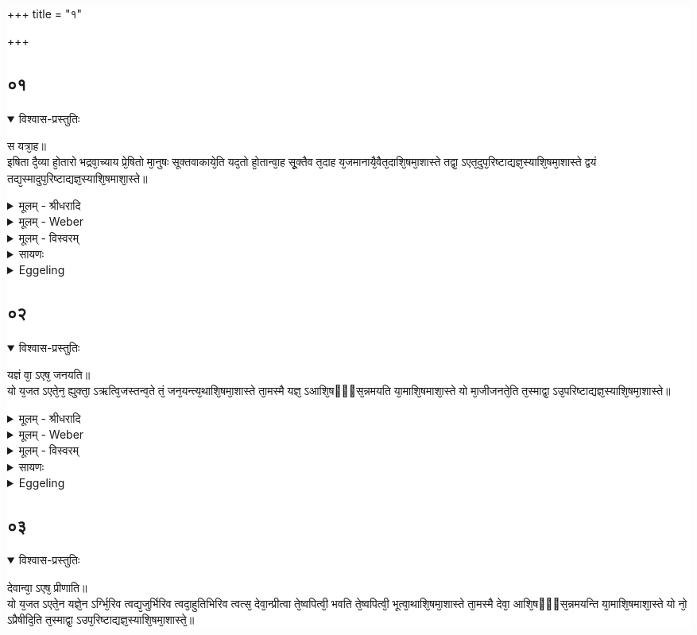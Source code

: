 +++
title = "१"

+++


## ०१


<details open><summary>विश्वास-प्रस्तुतिः</summary>

स यत्रा᳘ह॥  
इषिता दै᳘व्या हो᳘तारो भद्रवा᳘च्याय प्रे᳘षितो मा᳘नुषः सूक्तवाकाये᳘ति यद᳘तो हो᳘तान्वा᳘ह सू᳘क्तैव त᳘दाह य᳘जमानायै᳘वैत᳘दाशि᳘षमा᳘शास्ते तद्वा᳘ ऽएत᳘दुप᳘रिष्टाद्यज्ञ᳘स्याशि᳘षमा᳘शास्ते द्वयं तद्य᳘स्मादुप᳘रिष्टाद्यज्ञ᳘स्याशि᳘षमाशा᳘स्ते॥
</details>

<details><summary>मूलम् - श्रीधरादि</summary></details>

<details><summary>मूलम् - Weber</summary></details>

<details><summary>मूलम् - विस्वरम्</summary></details>

<details><summary>सायणः</summary></details>

<details><summary>Eggeling</summary></details>


## ०२


<details open><summary>विश्वास-प्रस्तुतिः</summary>

यज्ञं वा᳘ ऽएष᳘ जनयति॥  
यो य᳘जत ऽएते᳘न᳘ ह्युक्ता᳘ ऽऋत्वि᳘जस्तन्व᳘ते तं᳘ जन᳘यन्त्य᳘थाशि᳘षमा᳘शास्ते ता᳘मस्मै यज्ञ᳘ ऽआशि᳘षᳫँ᳭स᳘न्नमयति या᳘माशि᳘षमाशा᳘स्ते यो मा᳘जीजनते᳘ति त᳘स्माद्वा᳘ ऽउ᳘परिष्टाद्यज्ञ᳘स्याशि᳘षमा᳘शास्ते॥
</details>

<details><summary>मूलम् - श्रीधरादि</summary></details>

<details><summary>मूलम् - Weber</summary></details>

<details><summary>मूलम् - विस्वरम्</summary></details>

<details><summary>सायणः</summary></details>

<details><summary>Eggeling</summary></details>


## ०३


<details open><summary>विश्वास-प्रस्तुतिः</summary>

देवान्वा᳘ ऽएष᳘ प्रीणाति॥  
यो य᳘जत ऽएते᳘न यज्ञे᳘न ऽर्ग्भि᳘रिव त्वद्य᳘जुर्भिरिव त्वदा᳘हुतिभिरिव त्वत्स᳘ देवा᳘न्प्रीत्वा ते᳘ष्वपित्वी᳘ भवति ते᳘ष्वपित्वी᳘ भूत्वा᳘थाशि᳘षमा᳘शास्ते ता᳘मस्मै देवा᳘ आशि᳘षᳫँ᳭स᳘न्नमयन्ति या᳘माशि᳘षमाशा᳘स्ते यो नो᳘ ऽप्रैषीदि᳘ति त᳘स्माद्वा᳘ ऽउप᳘रिष्टाद्यज्ञ᳘स्याशि᳘षमा᳘शास्ते᳘॥
</details>
